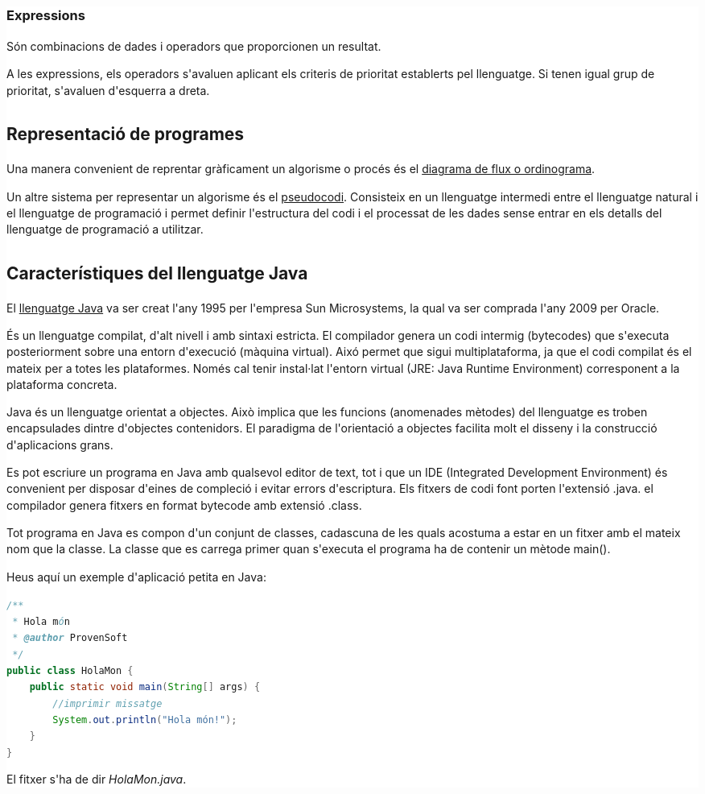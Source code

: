 ### Expressions

Són combinacions de dades i operadors que proporcionen un resultat.

A les expressions, els operadors s'avaluen aplicant els criteris de prioritat establerts pel llenguatge. Si tenen igual grup de prioritat, s'avaluen d'esquerra a dreta.

## Representació de programes

Una manera convenient de reprentar gràficament un algorisme o procés és el [diagrama de flux o ordinograma](https://es.wikipedia.org/wiki/Diagrama_de_flujo).

Un altre sistema per representar un algorisme és el [pseudocodi](https://ca.wikipedia.org/wiki/Pseudocodi). Consisteix en un llenguatge intermedi entre el llenguatge natural i el llenguatge de programació i permet definir l'estructura del codi i el processat de les dades sense entrar en els detalls del llenguatge de programació a utilitzar.

## Característiques del llenguatge Java

El [llenguatge Java](https://es.wikipedia.org/wiki/Java_(lenguaje_de_programaci%C3%B3n)) va ser creat l'any 1995 per l'empresa Sun Microsystems, la qual va ser comprada l'any 2009 per Oracle.

És un llenguatge compilat, d'alt nivell i amb sintaxi estricta. El compilador genera un codi intermig (bytecodes) que s'executa posteriorment sobre una entorn d'execució (màquina virtual). Aixó permet que sigui multiplataforma, ja que el codi compilat és el mateix per a totes les plataformes. Només cal tenir instal·lat l'entorn virtual (JRE: Java Runtime Environment) corresponent a la plataforma concreta.

Java és un llenguatge orientat a objectes. Això implica que les funcions (anomenades mètodes) del llenguatge es troben encapsulades dintre d'objectes contenidors. El paradigma de l'orientació a objectes facilita molt el disseny i la construcció d'aplicacions grans.

Es pot escriure un programa en Java amb qualsevol editor de text, tot i que un IDE (Integrated Development Environment) és convenient per disposar d'eines de compleció i evitar errors d'escriptura. Els fitxers de codi font porten l'extensió .java. el compilador genera fitxers en format bytecode amb extensió .class.

Tot programa en Java es compon d'un conjunt de classes, cadascuna de les quals acostuma a estar en un fitxer amb el mateix nom que la classe. La classe que es carrega primer quan s'executa el programa ha de contenir un mètode main().

Heus aquí un exemple d'aplicació petita en Java:

``` java
/**
 * Hola món
 * @author ProvenSoft
 */
public class HolaMon {
    public static void main(String[] args) {
        //imprimir missatge
        System.out.println("Hola món!");
    } 
}
```
El fitxer s'ha de dir *HolaMon.java*.
